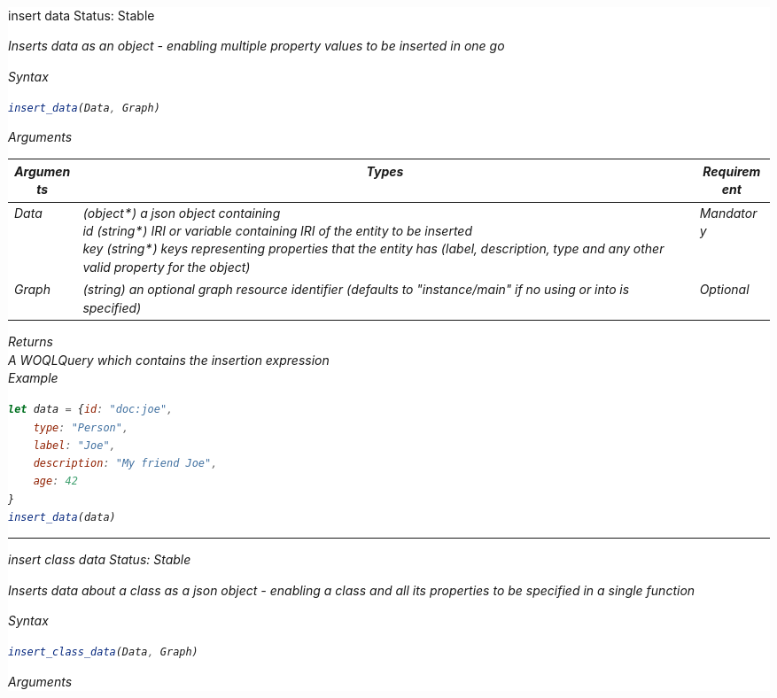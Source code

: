 
<div class="anchor-sub-headings-style">
    <span class="anchor-sub-headings">insert data</span>
    <span class="anchor-status anchor-status-stable"> Status: Stable </span>
</div>

<i class="fa fa-check status-stable"/>

Inserts data as an object - enabling multiple property values to be inserted in one go   

<div class="anchor-sub-parts">Syntax</div>

```js
insert_data(Data, Graph)
```


<div class="anchor-sub-parts">Arguments</div>  

| Arguments                                         | Types                                                                | Requirement                |
|---------------------------------------------------|----------------------------------------------------------------------|----------------------------|
| <span class="param-type">Data  </span>            |(object*) a json object containing  <br/> <span class="param-object"> id (string*) IRI or variable containing IRI of the entity to be inserted</span> <br/> <span class="param-object"> *key* (string*) keys representing properties that the entity has (label, description, type and any other valid property for the object) </span>| Mandatory
| <span class="param-type">Graph  </span>            |(string) an optional graph resource identifier (defaults to "instance/main" if no using or into is specified)| Optional

<div class="anchor-sub-parts">Returns</div>
A WOQLQuery which contains the insertion expression

<div class="anchor-sub-parts">Example</div>


```js
let data = {id: "doc:joe",
    type: "Person",
    label: "Joe",
    description: "My friend Joe",
    age: 42
}
insert_data(data)
```

<hr class="section-separator"/>


<div class="anchor-sub-headings-style">
    <span class="anchor-sub-headings">insert class data</span>
    <span class="anchor-status anchor-status-stable"> Status: Stable </span>
</div>

<i class="fa fa-check status-stable"/>

Inserts data about a class as a json object - enabling a class and all its properties to be specified in a single function
<div class="anchor-sub-parts">Syntax</div>

```js
insert_class_data(Data, Graph)
```

<div class="anchor-sub-parts">Arguments</div>  
